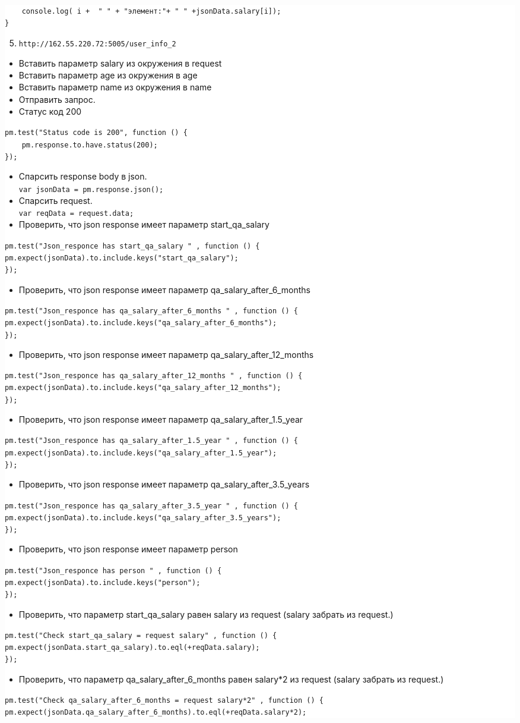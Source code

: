 ```
	console.log( i +  " " + "элемент:"+ " " +jsonData.salary[i]);
}
```
5) `http://162.55.220.72:5005/user_info_2`
- Вставить параметр salary из окружения в request
- Вставить параметр age из окружения в age
- Вставить параметр name из окружения в name
- Отправить запрос.
- Статус код 200
```
pm.test("Status code is 200", function () {
    pm.response.to.have.status(200);
});

```
- Спарсить response body в json.  
`var jsonData = pm.response.json();`
- Спарсить request.  
`var reqData = request.data;`
- Проверить, что json response имеет параметр start_qa_salary
```
pm.test("Json_responce has start_qa_salary " , function () {
pm.expect(jsonData).to.include.keys("start_qa_salary");
});
```
- Проверить, что json response имеет параметр qa_salary_after_6_months
```
pm.test("Json_responce has qa_salary_after_6_months " , function () {
pm.expect(jsonData).to.include.keys("qa_salary_after_6_months");
});
```
- Проверить, что json response имеет параметр qa_salary_after_12_months
```
pm.test("Json_responce has qa_salary_after_12_months " , function () {
pm.expect(jsonData).to.include.keys("qa_salary_after_12_months");
});
```
- Проверить, что json response имеет параметр qa_salary_after_1.5_year
```
pm.test("Json_responce has qa_salary_after_1.5_year " , function () {
pm.expect(jsonData).to.include.keys("qa_salary_after_1.5_year");
});
```
- Проверить, что json response имеет параметр qa_salary_after_3.5_years
```
pm.test("Json_responce has qa_salary_after_3.5_year " , function () {
pm.expect(jsonData).to.include.keys("qa_salary_after_3.5_years");
});
```
- Проверить, что json response имеет параметр person
``` 
pm.test("Json_responce has person " , function () {
pm.expect(jsonData).to.include.keys("person");
});
```
- Проверить, что параметр start_qa_salary равен salary из request (salary забрать из request.)
```
pm.test("Check start_qa_salary = request salary" , function () {
pm.expect(jsonData.start_qa_salary).to.eql(+reqData.salary);
});
```
- Проверить, что параметр qa_salary_after_6_months равен salary*2 из request (salary забрать из request.)
```
pm.test("Check qa_salary_after_6_months = request salary*2" , function () {
pm.expect(jsonData.qa_salary_after_6_months).to.eql(+reqData.salary*2);
```
